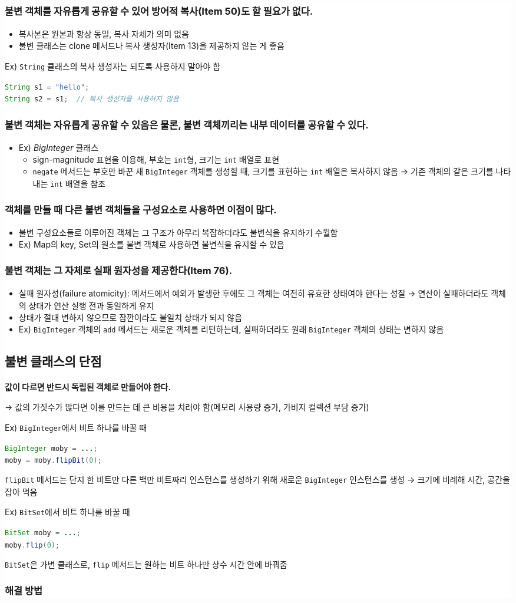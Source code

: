 ### 불변 객체를 자유롭게 공유할 수 있어 방어적 복사(Item 50)도 할 필요가 없다.

- 복사본은 원본과 항상 동일, 복사 자체가 의미 없음
- 불변 클래스는 clone 메서드나 복사 생성자(Item 13)을 제공하지 않는 게 좋음

Ex) `String` 클래스의 복사 생성자는 되도록 사용하지 말아야 함

```java
String s1 = "hello";
String s2 = s1;  // 복사 생성자를 사용하지 않음
```

### **불변 객체는 자유롭게 공유할 수 있음은 물론, 불변 객체끼리는 내부 데이터를 공유할 수 있다.**

- Ex) *BigInteger* 클래스
    - sign-magnitude 표현을 이용해, 부호는 `int`형, 크기는 `int` 배열로 표현
    - `negate` 메서드는 부호만 바꾼 새 `BigInteger` 객체를 생성할 때, 크기를 표현하는 `int` 배열은 복사하지 않음 → 기존 객체의 같은 크기를 나타내는 `int` 배열을 참조

### **객체를 만들 때 다른 불변 객체들을 구성요소로 사용하면 이점이 많다.**

- 불변 구성요소들로 이루어진 객체는 그 구조가 아무리 복잡하더라도 불변식을 유지하기 수월함
- Ex) Map의 key, Set의 원소를 불변 객체로 사용하면 불변식을 유지할 수 있음

### **불변 객체는 그 자체로 실패 원자성을 제공한다(Item 76).**

- 실패 원자성(failure atomicity): 메서드에서 예외가 발생한 후에도 그 객체는 여전히 유효한 상태여야 한다는 성질 → 연산이 실패하더라도 객체의 상태가 연산 실행 전과 동일하게 유지
- 상태가 절대 변하지 않으므로 잠깐이라도 불일치 상태가 되지 않음
- Ex) `BigInteger` 객체의 `add` 메서드는 새로운 객체를 리턴하는데, 실패하더라도 원래 `BigInteger` 객체의 상태는 변하지 않음

## 불변 클래스의 단점

**값이 다르면 반드시 독립된 객체로 만들어야 한다.**

→ 값의 가짓수가 많다면 이를 만드는 데 큰 비용을 치러야 함(메모리 사용량 증가, 가비지 컬렉션 부담 증가)

Ex) `BigInteger`에서 비트 하나를 바꿀 때

```java
BigInteger moby = ...;
moby = moby.flipBit(0);
```

`flipBit` 메서드는 단지 한 비트만 다른 백만 비트짜리 인스턴스를 생성하기 위해 새로운 `BigInteger` 인스턴스를 생성 → 크기에 비례해 시간, 공간을 잡아 먹음

Ex) `BitSet`에서 비트 하나를 바꿀 때

```java
BitSet moby = ...;
moby.flip(0);
```

`BitSet`은 가변 클래스로, `flip` 메서드는 원하는 비트 하나만 상수 시간 안에 바꿔줌

### 해결 방법
